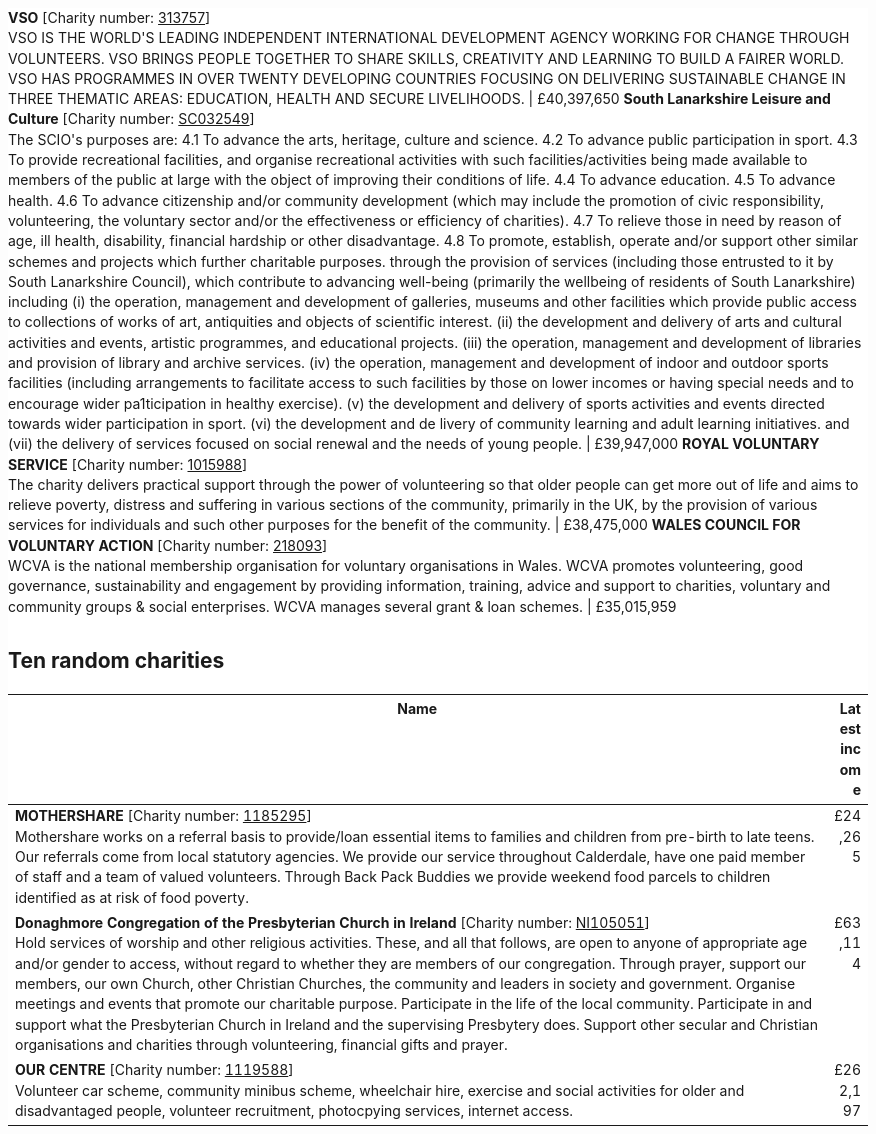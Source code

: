 <strong>VSO</strong> [Charity number: [313757](https://findthatcharity.uk/orgid/GB-CHC-313757)]<br>VSO IS THE WORLD'S LEADING INDEPENDENT INTERNATIONAL DEVELOPMENT AGENCY WORKING FOR CHANGE THROUGH VOLUNTEERS.  VSO BRINGS PEOPLE TOGETHER TO SHARE SKILLS, CREATIVITY AND LEARNING TO BUILD A FAIRER WORLD. VSO HAS PROGRAMMES IN OVER TWENTY DEVELOPING COUNTRIES FOCUSING ON DELIVERING SUSTAINABLE CHANGE IN THREE THEMATIC AREAS: EDUCATION, HEALTH AND SECURE LIVELIHOODS. | £40,397,650
<strong>South Lanarkshire Leisure and Culture</strong> [Charity number: [SC032549](https://findthatcharity.uk/orgid/GB-SC-SC032549)]<br>The SCIO's purposes are: 4.1 To advance the arts, heritage, culture and science. 4.2 To advance public participation in sport. 4.3 To provide recreational facilities, and organise recreational activities with such facilities/activities being made available to members of the public at large with the object of improving their conditions of life. 4.4 To advance education. 4.5 To advance health. 4.6 To advance citizenship and/or community development (which may include the promotion of civic responsibility, volunteering, the voluntary sector and/or the effectiveness or efficiency of charities). 4.7 To relieve those in need by reason of age, ill health, disability, financial hardship or other disadvantage. 4.8 To promote, establish, operate and/or support other similar schemes and projects which further charitable purposes. through the provision of services (including those entrusted to it by South Lanarkshire Council), which contribute to advancing well-being (primarily the wellbeing of residents of South Lanarkshire) including (i) the operation, management and development of galleries, museums and other facilities which provide public access to collections of works of art, antiquities and objects of scientific interest. (ii) the development and delivery of arts and cultural activities and events, artistic programmes, and educational projects. (iii) the operation, management and development of libraries and provision of library and archive services. (iv) the operation, management and development of indoor and outdoor sports facilities (including arrangements to facilitate access to such facilities by those on lower incomes or having special needs and to encourage wider pa1ticipation in healthy exercise). (v) the development and delivery of sports activities and events directed towards wider participation in sport. (vi) the development and de livery of community learning and adult learning initiatives. and (vii) the delivery of services focused on social renewal and the needs of young people.  | £39,947,000
<strong>ROYAL VOLUNTARY SERVICE</strong> [Charity number: [1015988](https://findthatcharity.uk/orgid/GB-CHC-1015988)]<br>The charity delivers practical support through the power of volunteering so that older people can get more out of life and aims to relieve poverty, distress and suffering in various sections of the community, primarily in the UK, by the provision of various services for individuals and such other purposes for the benefit of the community. | £38,475,000
<strong>WALES COUNCIL FOR VOLUNTARY ACTION</strong> [Charity number: [218093](https://findthatcharity.uk/orgid/GB-CHC-218093)]<br>WCVA is the national membership organisation for voluntary organisations in Wales.  WCVA promotes  volunteering, good governance, sustainability and engagement by providing information, training, advice and support to charities, voluntary and community groups & social enterprises. WCVA manages several grant & loan schemes. | £35,015,959


## Ten random charities

Name | Latest income
-----|--------:
<strong>MOTHERSHARE</strong> [Charity number: [1185295](https://findthatcharity.uk/orgid/GB-CHC-1185295)]<br>Mothershare works on a referral basis to provide/loan essential items to families and children from pre-birth to late teens. Our referrals come from local statutory agencies. We provide our service throughout Calderdale, have one paid member of staff and a team of valued volunteers. Through Back Pack Buddies we provide weekend food parcels to children identified as at risk of food poverty. | £24,265
<strong>Donaghmore Congregation of the Presbyterian Church in Ireland</strong> [Charity number: [NI105051](https://findthatcharity.uk/orgid/GB-NIC-105051)]<br>Hold services of worship and other religious activities. These, and all that follows, are open to anyone of appropriate age and/or gender to access, without regard to whether they are members of our congregation. Through prayer, support our members, our own Church, other Christian Churches, the community and leaders in society and government. Organise meetings and events that promote our charitable purpose. Participate in the life of the local community. Participate in and support what the Presbyterian Church in Ireland and the supervising Presbytery does. Support other secular and Christian organisations and charities through volunteering, financial gifts and prayer. | £63,114
<strong>OUR CENTRE</strong> [Charity number: [1119588](https://findthatcharity.uk/orgid/GB-CHC-1119588)]<br>Volunteer car scheme, community minibus scheme, wheelchair hire, exercise and social activities for older and disadvantaged people, volunteer recruitment, photocpying services, internet access. | £262,197